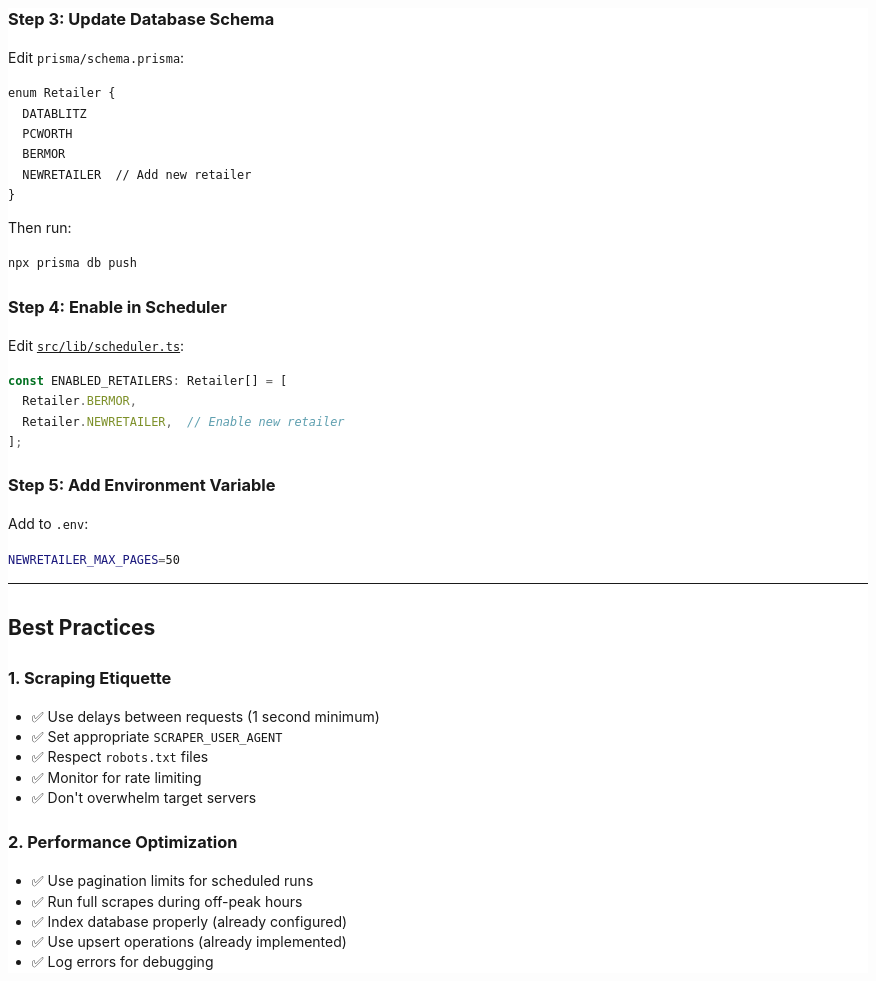 ### Step 3: Update Database Schema

Edit `prisma/schema.prisma`:

```prisma
enum Retailer {
  DATABLITZ
  PCWORTH
  BERMOR
  NEWRETAILER  // Add new retailer
}
```

Then run:
```bash
npx prisma db push
```

### Step 4: Enable in Scheduler

Edit [`src/lib/scheduler.ts`](../src/lib/scheduler.ts):

```typescript
const ENABLED_RETAILERS: Retailer[] = [
  Retailer.BERMOR,
  Retailer.NEWRETAILER,  // Enable new retailer
];
```

### Step 5: Add Environment Variable

Add to `.env`:
```bash
NEWRETAILER_MAX_PAGES=50
```

---

## Best Practices

### 1. Scraping Etiquette

- ✅ Use delays between requests (1 second minimum)
- ✅ Set appropriate `SCRAPER_USER_AGENT`
- ✅ Respect `robots.txt` files
- ✅ Monitor for rate limiting
- ✅ Don't overwhelm target servers

### 2. Performance Optimization

- ✅ Use pagination limits for scheduled runs
- ✅ Run full scrapes during off-peak hours
- ✅ Index database properly (already configured)
- ✅ Use upsert operations (already implemented)
- ✅ Log errors for debugging
